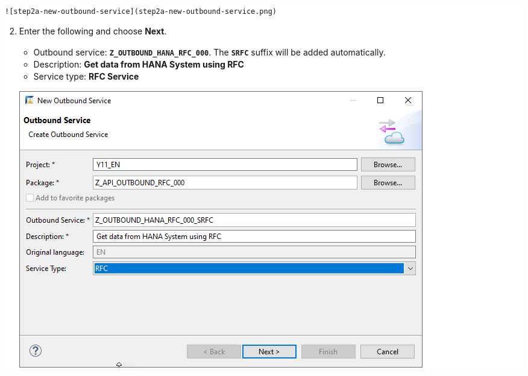     ![step2a-new-outbound-service](step2a-new-outbound-service.png)

2. Enter the following and choose **Next**.
    - Outbound service: **`Z_OUTBOUND_HANA_RFC_000`**. The **`SRFC`** suffix will be added automatically.
    - Description: **Get data from HANA System using RFC**
    - Service type: **RFC Service**

    <!-- border -->
    ![step2b-outbound-service-name](step2b-outbound-service-name.png)
